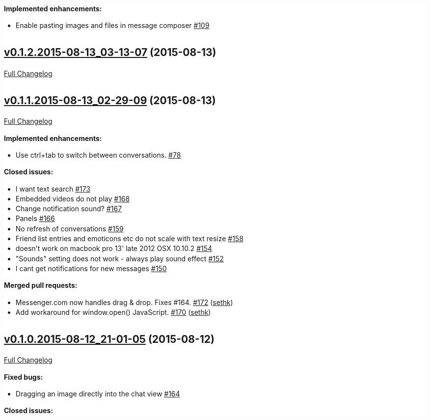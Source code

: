 **Implemented enhancements:**

- Enable pasting images and files in message composer [\#109](https://github.com/rsms/fb-mac-messenger/issues/109)

## [v0.1.2.2015-08-13_03-13-07](https://github.com/rsms/fb-mac-messenger/tree/v0.1.2.2015-08-13_03-13-07) (2015-08-13)
[Full Changelog](https://github.com/rsms/fb-mac-messenger/compare/v0.1.1.2015-08-13_02-29-09...v0.1.2.2015-08-13_03-13-07)

## [v0.1.1.2015-08-13_02-29-09](https://github.com/rsms/fb-mac-messenger/tree/v0.1.1.2015-08-13_02-29-09) (2015-08-13)
[Full Changelog](https://github.com/rsms/fb-mac-messenger/compare/v0.1.0.2015-08-12_21-01-05...v0.1.1.2015-08-13_02-29-09)

**Implemented enhancements:**

- Use ctrl+tab to switch between conversations. [\#78](https://github.com/rsms/fb-mac-messenger/issues/78)

**Closed issues:**

- I want text search [\#173](https://github.com/rsms/fb-mac-messenger/issues/173)
- Embedded videos do not play [\#168](https://github.com/rsms/fb-mac-messenger/issues/168)
- Change notification sound? [\#167](https://github.com/rsms/fb-mac-messenger/issues/167)
- Panels  [\#166](https://github.com/rsms/fb-mac-messenger/issues/166)
- No refresh of conversations [\#159](https://github.com/rsms/fb-mac-messenger/issues/159)
- Friend list entries and emoticons etc do not scale with text resize [\#158](https://github.com/rsms/fb-mac-messenger/issues/158)
- doesn't work on macbook pro 13' late 2012 OSX 10.10.2 [\#154](https://github.com/rsms/fb-mac-messenger/issues/154)
- "Sounds" setting does not work - always play sound effect [\#152](https://github.com/rsms/fb-mac-messenger/issues/152)
- I cant get notifications for new messages [\#150](https://github.com/rsms/fb-mac-messenger/issues/150)

**Merged pull requests:**

- Messenger.com now handles drag & drop. Fixes \#164. [\#172](https://github.com/rsms/fb-mac-messenger/pull/172) ([sethk](https://github.com/sethk))
- Add workaround for window.open\(\) JavaScript. [\#170](https://github.com/rsms/fb-mac-messenger/pull/170) ([sethk](https://github.com/sethk))

## [v0.1.0.2015-08-12_21-01-05](https://github.com/rsms/fb-mac-messenger/tree/v0.1.0.2015-08-12_21-01-05) (2015-08-12)
[Full Changelog](https://github.com/rsms/fb-mac-messenger/compare/v0.0.9.2015-06-18_19-30-33...v0.1.0.2015-08-12_21-01-05)

**Fixed bugs:**

- Dragging an image directly into the chat view [\#164](https://github.com/rsms/fb-mac-messenger/issues/164)

**Closed issues:**
